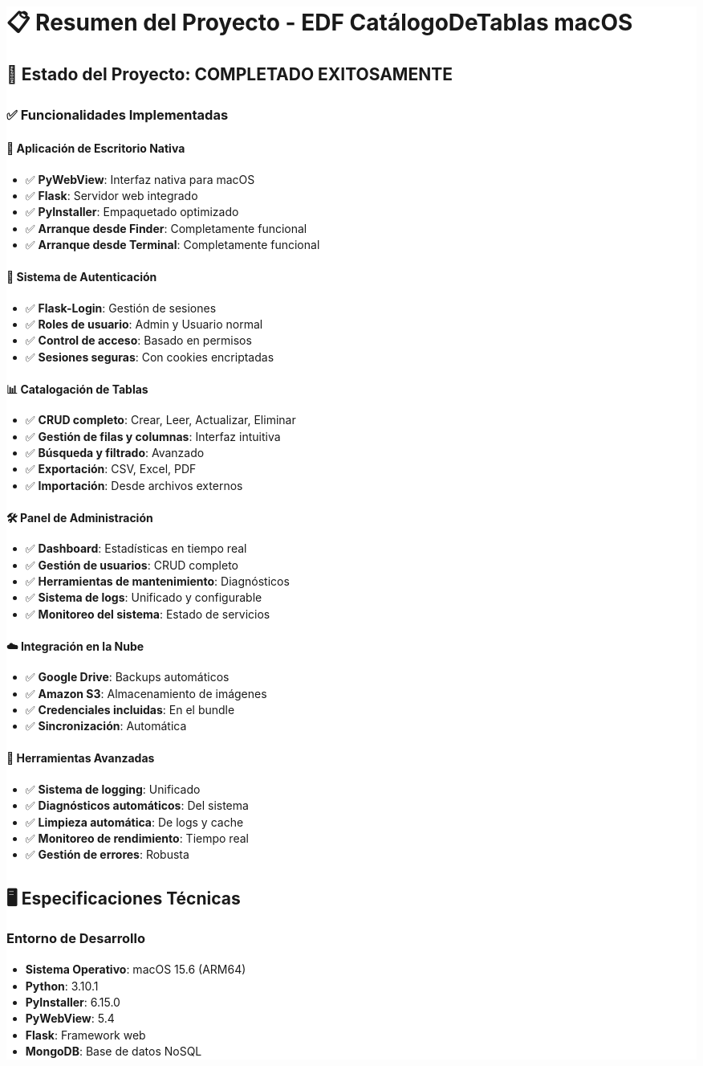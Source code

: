 # 📋 Resumen del Proyecto - EDF CatálogoDeTablas macOS

## 🎯 Estado del Proyecto: **COMPLETADO EXITOSAMENTE**

### ✅ Funcionalidades Implementadas

#### 🔧 **Aplicación de Escritorio Nativa**
- ✅ **PyWebView**: Interfaz nativa para macOS
- ✅ **Flask**: Servidor web integrado
- ✅ **PyInstaller**: Empaquetado optimizado
- ✅ **Arranque desde Finder**: Completamente funcional
- ✅ **Arranque desde Terminal**: Completamente funcional

#### 🔐 **Sistema de Autenticación**
- ✅ **Flask-Login**: Gestión de sesiones
- ✅ **Roles de usuario**: Admin y Usuario normal
- ✅ **Control de acceso**: Basado en permisos
- ✅ **Sesiones seguras**: Con cookies encriptadas

#### 📊 **Catalogación de Tablas**
- ✅ **CRUD completo**: Crear, Leer, Actualizar, Eliminar
- ✅ **Gestión de filas y columnas**: Interfaz intuitiva
- ✅ **Búsqueda y filtrado**: Avanzado
- ✅ **Exportación**: CSV, Excel, PDF
- ✅ **Importación**: Desde archivos externos

#### 🛠️ **Panel de Administración**
- ✅ **Dashboard**: Estadísticas en tiempo real
- ✅ **Gestión de usuarios**: CRUD completo
- ✅ **Herramientas de mantenimiento**: Diagnósticos
- ✅ **Sistema de logs**: Unificado y configurable
- ✅ **Monitoreo del sistema**: Estado de servicios

#### ☁️ **Integración en la Nube**
- ✅ **Google Drive**: Backups automáticos
- ✅ **Amazon S3**: Almacenamiento de imágenes
- ✅ **Credenciales incluidas**: En el bundle
- ✅ **Sincronización**: Automática

#### 🔧 **Herramientas Avanzadas**
- ✅ **Sistema de logging**: Unificado
- ✅ **Diagnósticos automáticos**: Del sistema
- ✅ **Limpieza automática**: De logs y cache
- ✅ **Monitoreo de rendimiento**: Tiempo real
- ✅ **Gestión de errores**: Robusta

## 🖥️ Especificaciones Técnicas

### **Entorno de Desarrollo**
- **Sistema Operativo**: macOS 15.6 (ARM64)
- **Python**: 3.10.1
- **PyInstaller**: 6.15.0
- **PyWebView**: 5.4
- **Flask**: Framework web
- **MongoDB**: Base de datos NoSQL
